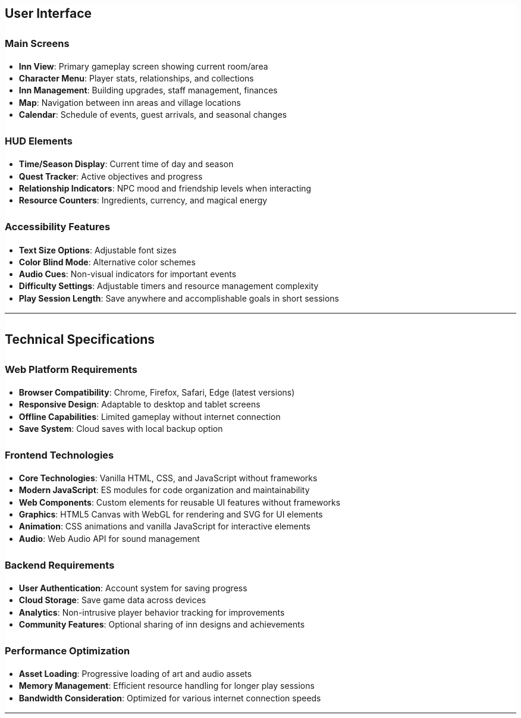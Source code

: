 
## User Interface

### Main Screens
- **Inn View**: Primary gameplay screen showing current room/area
- **Character Menu**: Player stats, relationships, and collections
- **Inn Management**: Building upgrades, staff management, finances
- **Map**: Navigation between inn areas and village locations
- **Calendar**: Schedule of events, guest arrivals, and seasonal changes

### HUD Elements
- **Time/Season Display**: Current time of day and season
- **Quest Tracker**: Active objectives and progress
- **Relationship Indicators**: NPC mood and friendship levels when interacting
- **Resource Counters**: Ingredients, currency, and magical energy

### Accessibility Features
- **Text Size Options**: Adjustable font sizes
- **Color Blind Mode**: Alternative color schemes
- **Audio Cues**: Non-visual indicators for important events
- **Difficulty Settings**: Adjustable timers and resource management complexity
- **Play Session Length**: Save anywhere and accomplishable goals in short sessions

---

## Technical Specifications

### Web Platform Requirements
- **Browser Compatibility**: Chrome, Firefox, Safari, Edge (latest versions)
- **Responsive Design**: Adaptable to desktop and tablet screens
- **Offline Capabilities**: Limited gameplay without internet connection
- **Save System**: Cloud saves with local backup option

### Frontend Technologies
- **Core Technologies**: Vanilla HTML, CSS, and JavaScript without frameworks
- **Modern JavaScript**: ES modules for code organization and maintainability
- **Web Components**: Custom elements for reusable UI features without frameworks
- **Graphics**: HTML5 Canvas with WebGL for rendering and SVG for UI elements
- **Animation**: CSS animations and vanilla JavaScript for interactive elements
- **Audio**: Web Audio API for sound management

### Backend Requirements
- **User Authentication**: Account system for saving progress
- **Cloud Storage**: Save game data across devices
- **Analytics**: Non-intrusive player behavior tracking for improvements
- **Community Features**: Optional sharing of inn designs and achievements

### Performance Optimization
- **Asset Loading**: Progressive loading of art and audio assets
- **Memory Management**: Efficient resource handling for longer play sessions
- **Bandwidth Consideration**: Optimized for various internet connection speeds

---